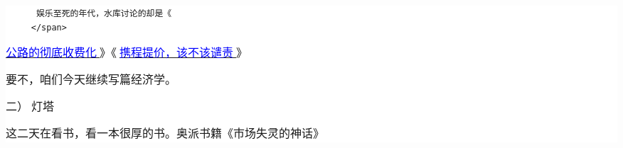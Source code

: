           娱乐至死的年代，水库讨论的却是《
         </span>
<a href="http://mp.weixin.qq.com/s?__biz=MzAxNTMxMTc0MA==&amp;mid=2651017219&amp;idx=1&amp;sn=2fbd2c5c75f8febe082d985ffb4546d2&amp;chksm=80720610b7058f065c103bc24eebfcc0e284d7b76123403249d72dbcb985f4fce714d028fc79&amp;scene=21#wechat_redirect" target="_blank">
<span style="text-decoration:underline;">
<span style="font-family: 楷体;line-height: 150%;color: rgb(0, 0, 255);font-size: 16px;">
            公路的彻底收费化
           </span>
</span>
</a>
<span style="font-family:楷体;line-height:150%;font-size:16px;">
          》《
         </span>
<a href="http://mp.weixin.qq.com/s?__biz=MzAxNTMxMTc0MA==&amp;mid=2651017475&amp;idx=1&amp;sn=1000ae0fdb76a806813921103e6d26c2&amp;chksm=80720710b7058e06039e9c1bbfc6b5c39e28d7ee8a8039d22fd4b0b1d5b5fcc60136282b0250&amp;scene=21#wechat_redirect" target="_blank">
<span style="text-decoration:underline;">
<span style="font-family: 楷体;line-height: 150%;color: rgb(0, 0, 255);font-size: 16px;">
            携程提价，该不该谴责
           </span>
</span>
</a>
<span style="font-family:楷体;line-height:150%;font-size:16px;">
          》
         </span>
</p>
<p style="line-height:150%;">
<span style="font-family:楷体;line-height:150%;font-size:16px;">
</span>
</p>
<p style="line-height:150%;">
<span style="font-family:楷体;line-height:150%;font-size:16px;">
          要不，咱们今天继续写篇经济学。
         </span>
</p>
<p style="line-height:150%;">
<span style="font-family:楷体;line-height:150%;font-size:16px;">
</span>
</p>
<p style="line-height:150%;">
<span style="font-family:楷体;line-height:150%;font-size:16px;">
</span>
</p>
<p style="line-height:150%;">
<span style="font-family:楷体;line-height:150%;font-size:16px;">
</span>
</p>
<p style="line-height:150%;">
<span style="font-family:楷体;font-size:16px;">
          二）
         </span>
<span style="font-family:楷体;line-height:150%;font-size:16px;">
          灯塔
         </span>
</p>
<p style="line-height:150%;">
<span style="font-family:楷体;line-height:150%;font-size:16px;">
</span>
</p>
<p style="line-height:150%;">
<span style="font-family:楷体;line-height:150%;font-size:16px;">
          这二天在看书，看一本很厚的书。奥派书籍《市场失灵的神话》
         </span>